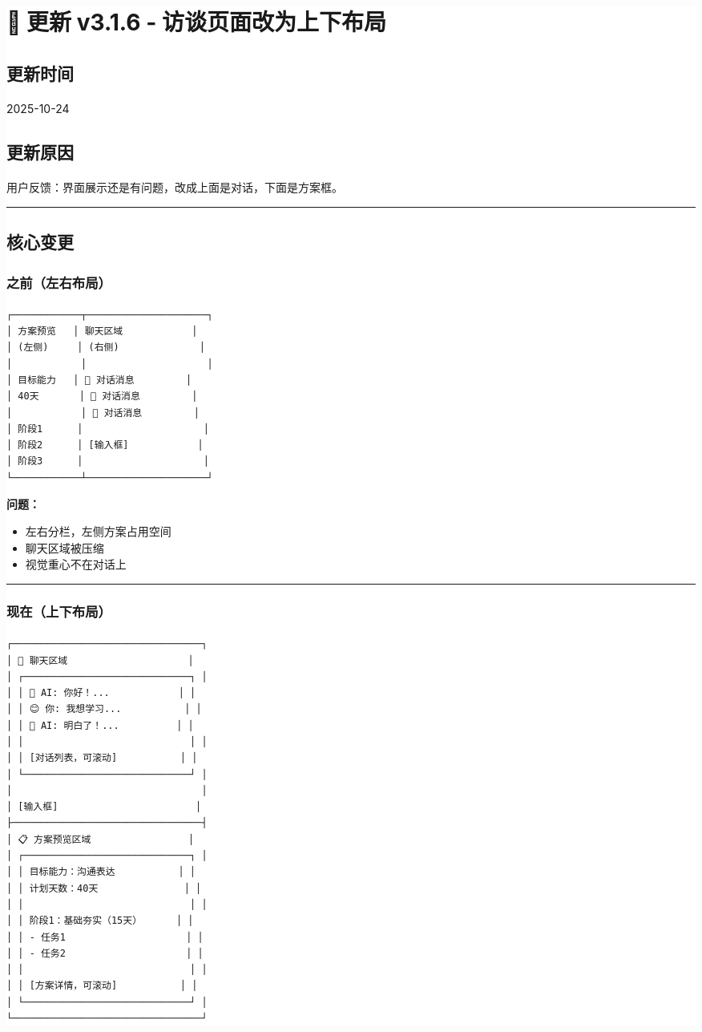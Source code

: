 # 🎨 更新 v3.1.6 - 访谈页面改为上下布局

## 更新时间
2025-10-24

## 更新原因
用户反馈：界面展示还是有问题，改成上面是对话，下面是方案框。

---

## 核心变更

### 之前（左右布局）
```
┌────────────┬─────────────────────┐
│ 方案预览   │ 聊天区域            │
│ (左侧)     │ (右侧)              │
│            │                     │
│ 目标能力   │ 💬 对话消息         │
│ 40天       │ 💬 对话消息         │
│            │ 💬 对话消息         │
│ 阶段1      │                     │
│ 阶段2      │ [输入框]            │
│ 阶段3      │                     │
└────────────┴─────────────────────┘
```

**问题：**
- 左右分栏，左侧方案占用空间
- 聊天区域被压缩
- 视觉重心不在对话上

---

### 现在（上下布局）
```
┌─────────────────────────────────┐
│ 💬 聊天区域                     │
│ ┌─────────────────────────────┐ │
│ │ 🤗 AI: 你好！...            │ │
│ │ 😊 你: 我想学习...           │ │
│ │ 🤗 AI: 明白了！...          │ │
│ │                             │ │
│ │ [对话列表，可滚动]           │ │
│ └─────────────────────────────┘ │
│                                 │
│ [输入框]                        │
├─────────────────────────────────┤
│ 📋 方案预览区域                 │
│ ┌─────────────────────────────┐ │
│ │ 目标能力：沟通表达           │ │
│ │ 计划天数：40天               │ │
│ │                             │ │
│ │ 阶段1：基础夯实（15天）      │ │
│ │ - 任务1                     │ │
│ │ - 任务2                     │ │
│ │                             │ │
│ │ [方案详情，可滚动]           │ │
│ └─────────────────────────────┘ │
└─────────────────────────────────┘
```
